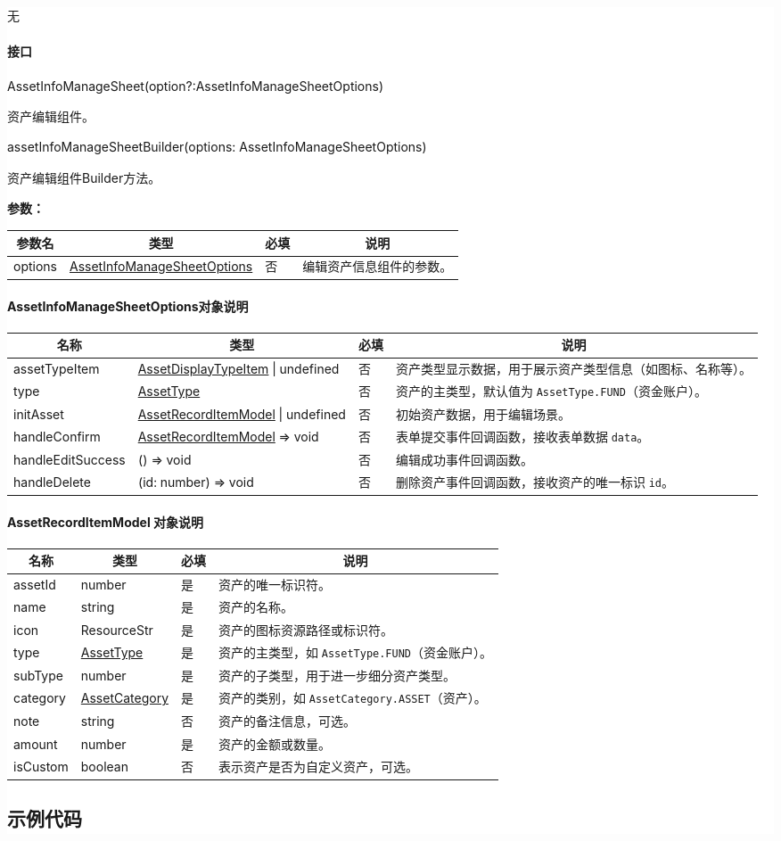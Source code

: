 无

#### 接口

AssetInfoManageSheet(option?:AssetInfoManageSheetOptions)

资产编辑组件。

assetInfoManageSheetBuilder(options: AssetInfoManageSheetOptions)

资产编辑组件Builder方法。

**参数：**

| 参数名  | 类型                                                                | 必填 | 说明           |
| ------- | ------------------------------------------------------------------- | ---- |--------------|
| options | [AssetInfoManageSheetOptions](#AssetInfoManageSheetOptions对象说明) | 否   | 编辑资产信息组件的参数。 |

#### AssetInfoManageSheetOptions对象说明

| 名称              | 类型                                                               | 必填 | 说明                                                       |
| ----------------- | ------------------------------------------------------------------ | ---- | ---------------------------------------------------------- |
| assetTypeItem     | [AssetDisplayTypeItem](#AssetDisplayTypeItem接口说明) \| undefined | 否   | 资产类型显示数据，用于展示资产类型信息（如图标、名称等）。 |
| type              | [AssetType](#AssetType枚举说明)                                    | 否   | 资产的主类型，默认值为 `AssetType.FUND`（资金账户）。      |
| initAsset         | [AssetRecordItemModel](#AssetRecordItemModel对象说明) \| undefined | 否   | 初始资产数据，用于编辑场景。                               |
| handleConfirm     | [AssetRecordItemModel](#AssetRecordItemModel对象说明) => void      | 否   | 表单提交事件回调函数，接收表单数据 `data`。                |
| handleEditSuccess | () => void                                                         | 否   | 编辑成功事件回调函数。                                     |
| handleDelete      | (id: number) => void                                               | 否   | 删除资产事件回调函数，接收资产的唯一标识 `id`。            |

#### AssetRecordItemModel 对象说明

| 名称     | 类型                                    | 必填 | 说明                                            |
| -------- | --------------------------------------- | ---- | ----------------------------------------------- |
| assetId  | number                                  | 是   | 资产的唯一标识符。                              |
| name     | string                                  | 是   | 资产的名称。                                    |
| icon     | ResourceStr                             | 是   | 资产的图标资源路径或标识符。                    |
| type     | [AssetType](#AssetType枚举说明)         | 是   | 资产的主类型，如 `AssetType.FUND`（资金账户）。 |
| subType  | number                                  | 是   | 资产的子类型，用于进一步细分资产类型。          |
| category | [AssetCategory](#AssetCategory枚举说明) | 是   | 资产的类别，如 `AssetCategory.ASSET`（资产）。  |
| note     | string                                  | 否   | 资产的备注信息，可选。                          |
| amount   | number                                  | 是   | 资产的金额或数量。                              |
| isCustom | boolean                                 | 否   | 表示资产是否为自定义资产，可选。                |

## 示例代码
